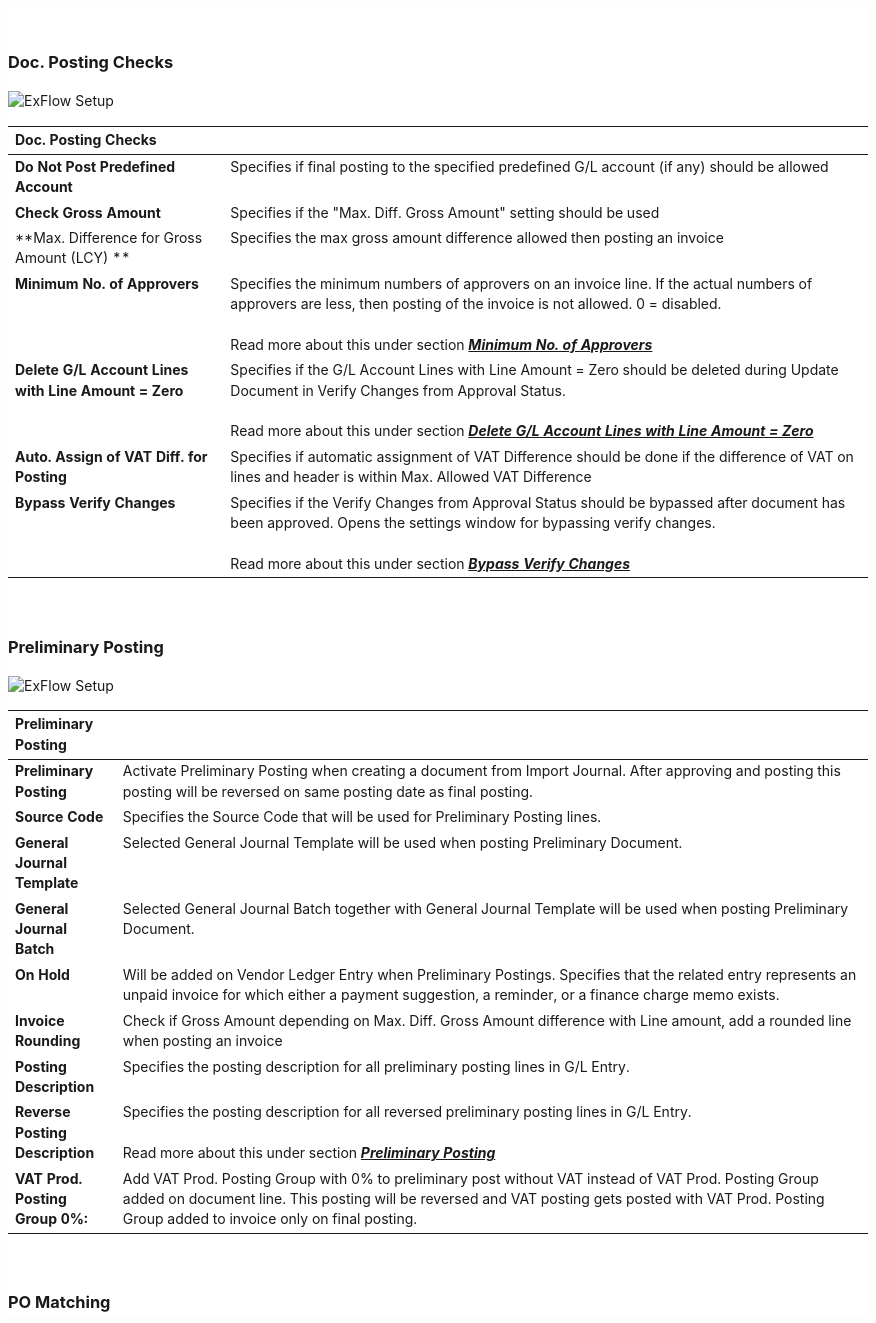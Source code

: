 <br/>

### Doc. Posting Checks

![ExFlow Setup](@site/static/img/media/exflow-setup-doc-posting-checks-section.png)

|Doc. Posting Checks||
|:-|:-|	
|**Do Not Post Predefined Account**	|Specifies if final posting to the specified predefined G/L account (if any) should be allowed
|**Check Gross Amount** 	|Specifies if the "Max. Diff. Gross Amount" setting should be used
|**Max. Difference for Gross Amount (LCY) ** 	|Specifies the max gross amount difference allowed then posting an invoice
|**Minimum No. of Approvers** 	|Specifies the minimum numbers of approvers on an invoice line. If the actual numbers of approvers are less, then posting of the invoice is not allowed. 0 = disabled. <br/><br/> Read more about this under section [***Minimum No. of Approvers***](https://docs.exflow.cloud/business-central/docs/user-manual/business-functionality/minimum_no_of_approvers#minimum-no-of-approvers)
|**Delete G/L Account Lines with Line Amount = Zero** 	|Specifies if the G/L Account Lines with Line Amount = Zero should be deleted during Update Document in Verify Changes from Approval Status. <br/><br/> Read more about this under section [***Delete G/L Account Lines with Line Amount = Zero***](https://docs.exflow.cloud/business-central/docs/user-manual/approval-workflow/exflow-import-journals#delete-gl-account-lines-with-line-amount--zero)
|**Auto. Assign of VAT Diff. for Posting** 	|Specifies if automatic assignment of VAT Difference should be done if the difference of VAT on lines and header is within Max. Allowed VAT Difference
|**Bypass Verify Changes**| Specifies if the Verify Changes from Approval Status should be bypassed after document has been approved. Opens the settings window for bypassing verify changes. <br/><br/> Read more about this under section [***Bypass Verify Changes***](https://docs.exflow.cloud/business-central/docs/user-manual/business-functionality/bypass-verify-changes)

<br/>

### Preliminary Posting

![ExFlow Setup](@site/static/img/media/exflow-setup-preliminary-posting-001.png)

|Preliminary Posting||
|:-|:-|	
|**Preliminary Posting**| 	Activate Preliminary Posting when creating a document from Import Journal. After approving and posting this posting will be reversed on same posting date as final posting.
|**Source Code**|  	Specifies the Source Code that will be used for Preliminary Posting lines.
|**General Journal Template**|  	Selected General Journal Template will be used when posting Preliminary Document.
|**General Journal Batch**|  	Selected General Journal Batch together with General Journal Template will be used when posting Preliminary Document.
|**On Hold**|  	Will be added on Vendor Ledger Entry when Preliminary Postings. Specifies that the related entry represents an unpaid invoice for which either a payment suggestion, a reminder, or a finance charge memo exists.
|**Invoice Rounding**|  	Check if Gross Amount depending on Max. Diff. Gross Amount difference with Line amount, add a rounded line when posting an invoice
|**Posting Description**|  	Specifies the posting description for all preliminary posting lines in G/L Entry.
|**Reverse Posting Description**|  	Specifies the posting description for all reversed preliminary posting lines in G/L Entry. <br/><br/> Read more about this under section [***Preliminary Posting***](https://docs.exflow.cloud/business-central/docs/user-manual/business-functionality/preliminary-posting#preliminary-posting)
| **VAT Prod. Posting Group 0%:**   | Add VAT Prod. Posting Group with 0% to preliminary post without VAT instead of VAT Prod. Posting Group added on document line. This posting will be reversed and VAT posting gets posted with VAT Prod. Posting Group added to invoice only on final posting. 

<br/>

### PO Matching
